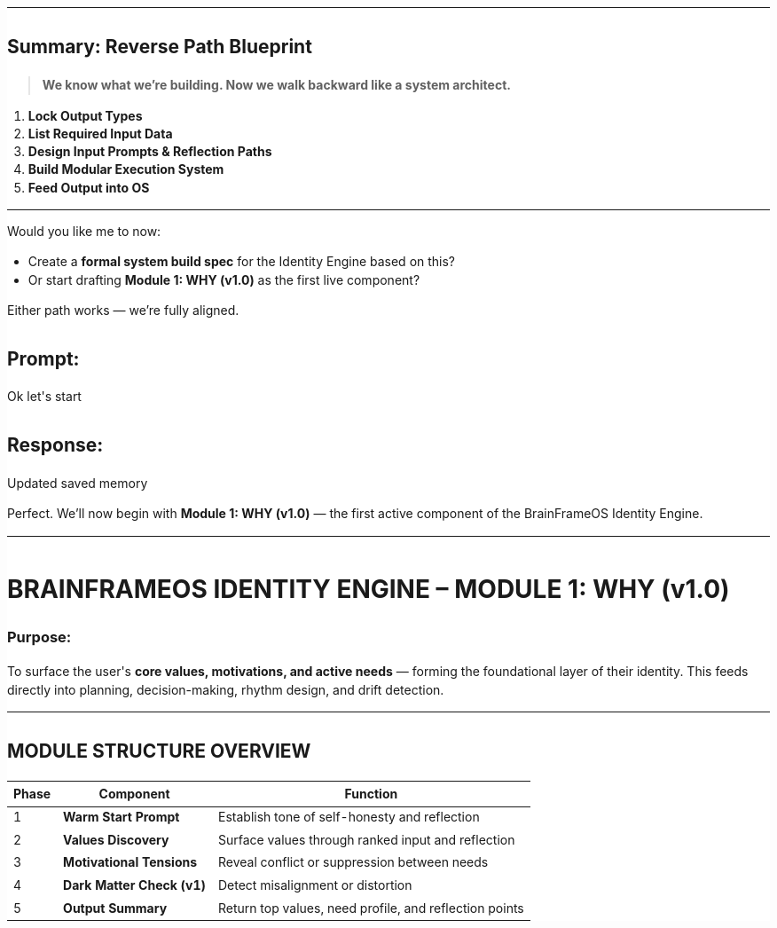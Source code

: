 * * *

**Summary: Reverse Path Blueprint**
-----------------------------------

> **We know what we’re building. Now we walk backward like a system architect.**

1.  **Lock Output Types**
2.  **List Required Input Data**
3.  **Design Input Prompts & Reflection Paths**
4.  **Build Modular Execution System**
5.  **Feed Output into OS**

* * *

Would you like me to now:

*   Create a **formal system build spec** for the Identity Engine based on this?
*   Or start drafting **Module 1: WHY (v1.0)** as the first live component?

Either path works — we’re fully aligned.

## Prompt:
Ok let's start

## Response:
Updated saved memory

Perfect. We’ll now begin with **Module 1: WHY (v1.0)** — the first active component of the BrainFrameOS Identity Engine.

* * *

**BRAINFRAMEOS IDENTITY ENGINE – MODULE 1: WHY (v1.0)**
=======================================================

### **Purpose:**

To surface the user's **core values, motivations, and active needs** — forming the foundational layer of their identity. This feeds directly into planning, decision-making, rhythm design, and drift detection.

* * *

**MODULE STRUCTURE OVERVIEW**
-----------------------------

| Phase | Component | Function |
| --- | --- | --- |
| 1 | **Warm Start Prompt** | Establish tone of self-honesty and reflection |
| 2 | **Values Discovery** | Surface values through ranked input and reflection |
| 3 | **Motivational Tensions** | Reveal conflict or suppression between needs |
| 4 | **Dark Matter Check (v1)** | Detect misalignment or distortion |
| 5 | **Output Summary** | Return top values, need profile, and reflection points |
